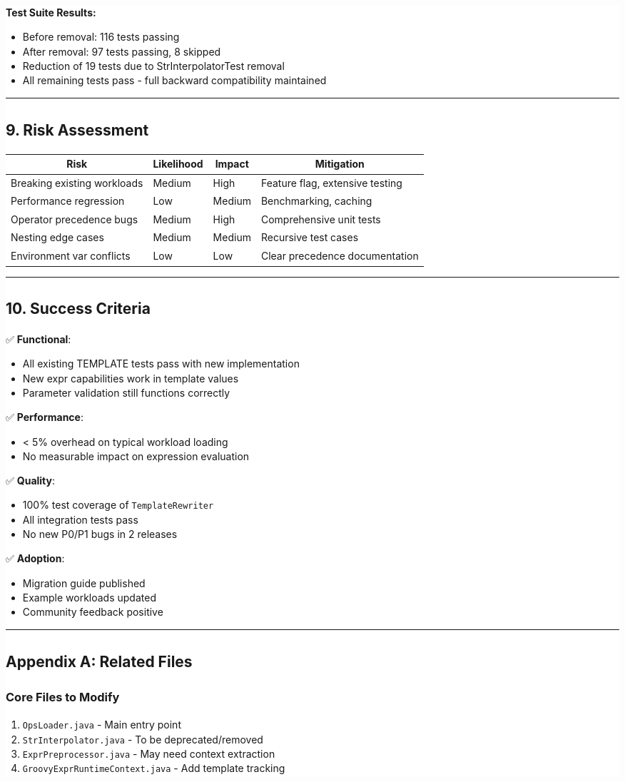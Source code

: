 **Test Suite Results:**
- Before removal: 116 tests passing
- After removal: 97 tests passing, 8 skipped
- Reduction of 19 tests due to StrInterpolatorTest removal
- All remaining tests pass - full backward compatibility maintained

---

## 9. Risk Assessment

| Risk | Likelihood | Impact | Mitigation |
|------|------------|--------|------------|
| Breaking existing workloads | Medium | High | Feature flag, extensive testing |
| Performance regression | Low | Medium | Benchmarking, caching |
| Operator precedence bugs | Medium | High | Comprehensive unit tests |
| Nesting edge cases | Medium | Medium | Recursive test cases |
| Environment var conflicts | Low | Low | Clear precedence documentation |

---

## 10. Success Criteria

✅ **Functional**:
- All existing TEMPLATE tests pass with new implementation
- New expr capabilities work in template values
- Parameter validation still functions correctly

✅ **Performance**:
- < 5% overhead on typical workload loading
- No measurable impact on expression evaluation

✅ **Quality**:
- 100% test coverage of `TemplateRewriter`
- All integration tests pass
- No new P0/P1 bugs in 2 releases

✅ **Adoption**:
- Migration guide published
- Example workloads updated
- Community feedback positive

---

## Appendix A: Related Files

### Core Files to Modify
1. `OpsLoader.java` - Main entry point
2. `StrInterpolator.java` - To be deprecated/removed
3. `ExprPreprocessor.java` - May need context extraction
4. `GroovyExprRuntimeContext.java` - Add template tracking

